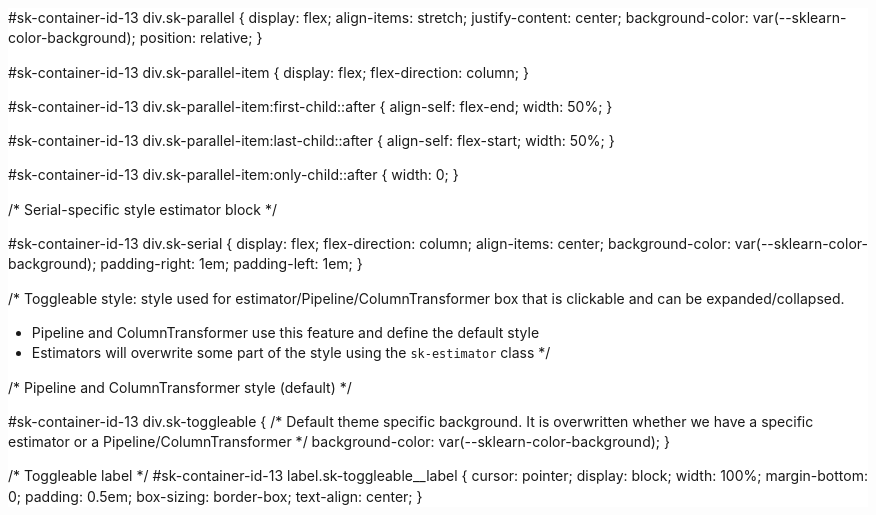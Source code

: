 #sk-container-id-13 div.sk-parallel {
  display: flex;
  align-items: stretch;
  justify-content: center;
  background-color: var(--sklearn-color-background);
  position: relative;
}

#sk-container-id-13 div.sk-parallel-item {
  display: flex;
  flex-direction: column;
}

#sk-container-id-13 div.sk-parallel-item:first-child::after {
  align-self: flex-end;
  width: 50%;
}

#sk-container-id-13 div.sk-parallel-item:last-child::after {
  align-self: flex-start;
  width: 50%;
}

#sk-container-id-13 div.sk-parallel-item:only-child::after {
  width: 0;
}

/* Serial-specific style estimator block */

#sk-container-id-13 div.sk-serial {
  display: flex;
  flex-direction: column;
  align-items: center;
  background-color: var(--sklearn-color-background);
  padding-right: 1em;
  padding-left: 1em;
}


/* Toggleable style: style used for estimator/Pipeline/ColumnTransformer box that is
clickable and can be expanded/collapsed.
- Pipeline and ColumnTransformer use this feature and define the default style
- Estimators will overwrite some part of the style using the `sk-estimator` class
*/

/* Pipeline and ColumnTransformer style (default) */

#sk-container-id-13 div.sk-toggleable {
  /* Default theme specific background. It is overwritten whether we have a
  specific estimator or a Pipeline/ColumnTransformer */
  background-color: var(--sklearn-color-background);
}

/* Toggleable label */
#sk-container-id-13 label.sk-toggleable__label {
  cursor: pointer;
  display: block;
  width: 100%;
  margin-bottom: 0;
  padding: 0.5em;
  box-sizing: border-box;
  text-align: center;
}
